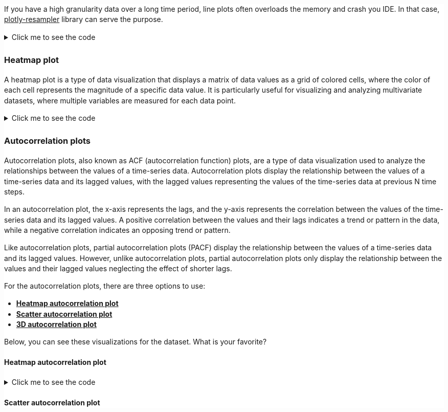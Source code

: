 If you have a high granularity data over a long time period, line plots often overloads the memory and crash you IDE. In that case, [plotly-resampler](https://github.com/predict-idlab/plotly-resampler) library can serve the purpose.

<details><summary markdown="span">Click me to see the code</summary></details>

### Heatmap plot

A heatmap plot is a type of data visualization that displays a matrix of data values as a grid of colored cells, where the color of each cell represents the magnitude of a specific data value. It is particularly useful for visualizing and analyzing multivariate datasets, where multiple variables are measured for each data point.

<div class="l-body-outset">
  <iframe src="{{ '/assets/plotly/eda/heatmap.html' | relative_url }}" frameborder='0' scrolling='no' height="650px" width="100%" style="border: 1px dashed grey;"></iframe>
</div>

<details><summary markdown="span">Click me to see the code</summary></details>

### Autocorrelation plots

Autocorrelation plots, also known as ACF (autocorrelation function) plots, are a type of data visualization used to analyze the relationships between the values of a time-series data. Autocorrelation plots display the relationship between the values of a time-series data and its lagged values, with the lagged values representing the values of the time-series data at previous N time steps.

In an autocorrelation plot, the x-axis represents the lags, and the y-axis represents the correlation between the values of the time-series data and its lagged values. A positive correlation between the values and their lags indicates a trend or pattern in the data, while a negative correlation indicates an opposing trend or pattern.

Like autocorrelation plots, partial autocorrelation plots (PACF) display the relationship between the values of a time-series data and its lagged values. However, unlike autocorrelation plots, partial autocorrelation plots only display the relationship between the values and their lagged values neglecting the effect of shorter lags.

For the autocorrelation plots, there are three options to use:

 - [**Heatmap autocorrelation plot**](#heatmap-autocorrelation-plot)
 - [**Scatter autocorrelation plot**](#scatter-autocorrelation-plot)
 - [**3D autocorrelation plot**](#3d-autocorrelation-plot)

Below, you can see these visualizations for the dataset. What is your favorite?

#### Heatmap autocorrelation plot

<div class="l-body-outset">
  <iframe src="{{ '/assets/plotly/eda/acf_pcf1.html' | relative_url }}" frameborder='0' scrolling='no' height="850px" width="100%" style="border: 1px dashed grey;"></iframe>
</div>

<details><summary markdown="span">Click me to see the code</summary></details>

#### Scatter autocorrelation plot

<div class="l-body-outset">
  <iframe src="{{ '/assets/plotly/eda/acf_pacf_2d.html' | relative_url }}" frameborder='0' scrolling='no' height="850px" width="100%" style="border: 1px dashed grey;"></iframe>
</div>
